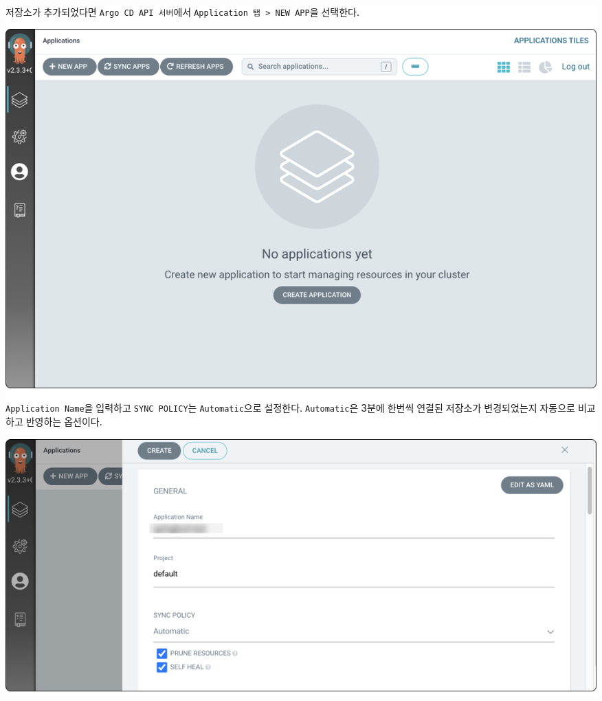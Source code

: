 저장소가 추가되었다면 `Argo CD API 서버`에서 `Application 탭 > NEW APP`을 선택한다.

![](./220106_kubernetes_argo/17.png)

`Application Name`을 입력하고 `SYNC POLICY`는 `Automatic`으로 설정한다. `Automatic`은 3분에 한번씩 연결된 저장소가 변경되었는지 자동으로 비교하고 반영하는 옵션이다.

![](./220106_kubernetes_argo/19.png)
